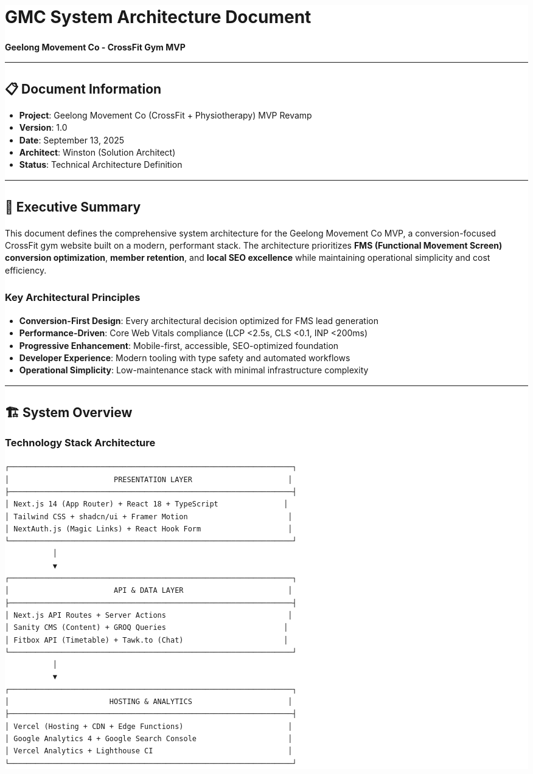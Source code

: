 # GMC System Architecture Document
**Geelong Movement Co - CrossFit Gym MVP**

---

## 📋 Document Information
- **Project**: Geelong Movement Co (CrossFit + Physiotherapy) MVP Revamp
- **Version**: 1.0
- **Date**: September 13, 2025
- **Architect**: Winston (Solution Architect)
- **Status**: Technical Architecture Definition

---

## 🎯 Executive Summary

This document defines the comprehensive system architecture for the Geelong Movement Co MVP, a conversion-focused CrossFit gym website built on a modern, performant stack. The architecture prioritizes **FMS (Functional Movement Screen) conversion optimization**, **member retention**, and **local SEO excellence** while maintaining operational simplicity and cost efficiency.

### Key Architectural Principles
- **Conversion-First Design**: Every architectural decision optimized for FMS lead generation
- **Performance-Driven**: Core Web Vitals compliance (LCP <2.5s, CLS <0.1, INP <200ms)
- **Progressive Enhancement**: Mobile-first, accessible, SEO-optimized foundation
- **Developer Experience**: Modern tooling with type safety and automated workflows
- **Operational Simplicity**: Low-maintenance stack with minimal infrastructure complexity

---

## 🏗️ System Overview

### Technology Stack Architecture

```
┌─────────────────────────────────────────────────────────────────┐
│                        PRESENTATION LAYER                      │
├─────────────────────────────────────────────────────────────────┤
│ Next.js 14 (App Router) + React 18 + TypeScript               │
│ Tailwind CSS + shadcn/ui + Framer Motion                       │
│ NextAuth.js (Magic Links) + React Hook Form                    │
└─────────────────────────────────────────────────────────────────┘
           │
           ▼
┌─────────────────────────────────────────────────────────────────┐
│                        API & DATA LAYER                        │
├─────────────────────────────────────────────────────────────────┤
│ Next.js API Routes + Server Actions                            │
│ Sanity CMS (Content) + GROQ Queries                           │
│ Fitbox API (Timetable) + Tawk.to (Chat)                       │
└─────────────────────────────────────────────────────────────────┘
           │
           ▼
┌─────────────────────────────────────────────────────────────────┐
│                       HOSTING & ANALYTICS                      │
├─────────────────────────────────────────────────────────────────┤
│ Vercel (Hosting + CDN + Edge Functions)                        │
│ Google Analytics 4 + Google Search Console                     │
│ Vercel Analytics + Lighthouse CI                               │
└─────────────────────────────────────────────────────────────────┘
```
